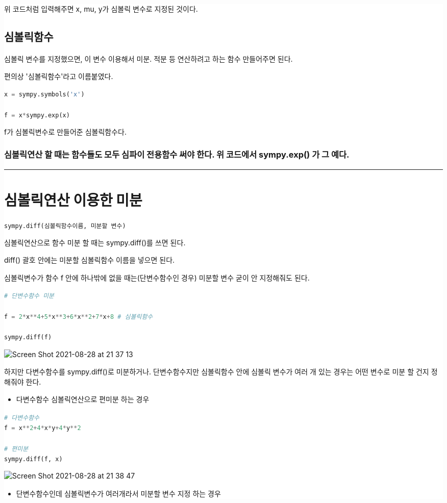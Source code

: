 위 코드처럼 입력해주면 x, mu, y가 심볼릭 변수로 지정된 것이다. 

## 심볼릭함수 

심볼릭 변수를 지정했으면, 이 변수 이용해서 미분. 적분 등 연산하려고 하는 함수 만들어주면 된다. 

편의상 '심볼릭함수'라고 이름붙였다. 

```python
x = sympy.symbols('x')

f = x*sympy.exp(x)
```
f가 심볼릭변수로 만들어준 심볼릭함수다. 

### 심볼릭연산 할 때는 함수들도 모두 심파이 전용함수 써야 한다. 위 코드에서 sympy.exp() 가 그 예다. 

---

# 심볼릭연산 이용한 미분 

```python
sympy.diff(심볼릭함수이름, 미분할 변수)
```

심볼릭연산으로 함수 미분 할 때는 sympy.diff()를 쓰면 된다. 

diff() 괄호 안에는 미분할 심볼릭함수 이름을 넣으면 된다. 

심볼릭변수가 함수 f 안에 하나밖에 없을 때는(단변수함수인 경우) 미분할 변수 굳이 안 지정해줘도 된다. 

```python
# 단변수함수 미분

f = 2*x**4+5*x**3+6*x**2+7*x+8 # 심볼릭함수 

sympy.diff(f)
```

<img width="193" alt="Screen Shot 2021-08-28 at 21 37 13" src="https://user-images.githubusercontent.com/83487073/131218102-4dce2eff-4227-4d25-98d4-c6d3c51c073c.png">


하지만 다변수함수를 sympy.diff()로 미분하거나. 단변수함수지만 심볼릭함수 안에 심볼릭 변수가 여러 개 있는 경우는 어떤 변수로 미분 할 건지 정해줘야 한다. 

- 다변수함수 심볼릭연산으로 편미분 하는 경우 
```python
# 다변수함수 
f = x**2+4*x*y+4*y**2

# 편미분
sympy.diff(f, x)
```
<img width="114" alt="Screen Shot 2021-08-28 at 21 38 47" src="https://user-images.githubusercontent.com/83487073/131218137-9b50173d-a5e5-4f8a-b82b-3787ef166293.png">

- 단변수함수인데 심볼릭변수가 여러개라서 미분할 변수 지정 하는 경우
